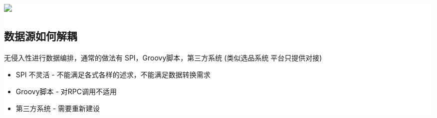 [](https://link.juejin.cn?target=https%3A%2F%2Fg.hz.netease.com%2Fcloudmusic-league%2Fcolumn%2F-%2Fmerge_requests%2F197%2Fdiffs%23aaddf60a9b7a95da36457a020154bc00837dd093_0_76 "https://g.hz.netease.com/cloudmusic-league/column/-/merge_requests/197/diffs#aaddf60a9b7a95da36457a020154bc00837dd093_0_76")

![](/images/jueJin/c865da7a02ce480.png)

[](https://link.juejin.cn?target=https%3A%2F%2Fg.hz.netease.com%2Fcloudmusic-league%2Fcolumn%2F-%2Fmerge_requests%2F197%2Fdiffs%23aaddf60a9b7a95da36457a020154bc00837dd093_0_77 "https://g.hz.netease.com/cloudmusic-league/column/-/merge_requests/197/diffs#aaddf60a9b7a95da36457a020154bc00837dd093_0_77")

[](https://link.juejin.cn?target=https%3A%2F%2Fg.hz.netease.com%2Fcloudmusic-league%2Fcolumn%2F-%2Fmerge_requests%2F197%2Fdiffs%23aaddf60a9b7a95da36457a020154bc00837dd093_0_78 "https://g.hz.netease.com/cloudmusic-league/column/-/merge_requests/197/diffs#aaddf60a9b7a95da36457a020154bc00837dd093_0_78")

数据源如何解耦
-------

[](https://link.juejin.cn?target=https%3A%2F%2Fg.hz.netease.com%2Fcloudmusic-league%2Fcolumn%2F-%2Fmerge_requests%2F197%2Fdiffs%23aaddf60a9b7a95da36457a020154bc00837dd093_0_79 "https://g.hz.netease.com/cloudmusic-league/column/-/merge_requests/197/diffs#aaddf60a9b7a95da36457a020154bc00837dd093_0_79")

[](https://link.juejin.cn?target=https%3A%2F%2Fg.hz.netease.com%2Fcloudmusic-league%2Fcolumn%2F-%2Fmerge_requests%2F197%2Fdiffs%23aaddf60a9b7a95da36457a020154bc00837dd093_0_80 "https://g.hz.netease.com/cloudmusic-league/column/-/merge_requests/197/diffs#aaddf60a9b7a95da36457a020154bc00837dd093_0_80")

无侵入性进行数据编排，通常的做法有 SPI，Groovy脚本，第三方系统 (类似选品系统 平台只提供对接)

[](https://link.juejin.cn?target=https%3A%2F%2Fg.hz.netease.com%2Fcloudmusic-league%2Fcolumn%2F-%2Fmerge_requests%2F197%2Fdiffs%23aaddf60a9b7a95da36457a020154bc00837dd093_0_81 "https://g.hz.netease.com/cloudmusic-league/column/-/merge_requests/197/diffs#aaddf60a9b7a95da36457a020154bc00837dd093_0_81")

[](https://link.juejin.cn?target=https%3A%2F%2Fg.hz.netease.com%2Fcloudmusic-league%2Fcolumn%2F-%2Fmerge_requests%2F197%2Fdiffs%23aaddf60a9b7a95da36457a020154bc00837dd093_0_82 "https://g.hz.netease.com/cloudmusic-league/column/-/merge_requests/197/diffs#aaddf60a9b7a95da36457a020154bc00837dd093_0_82")

*   SPI 不灵活 - 不能满足各式各样的述求，不能满足数据转换需求

[](https://link.juejin.cn?target=https%3A%2F%2Fg.hz.netease.com%2Fcloudmusic-league%2Fcolumn%2F-%2Fmerge_requests%2F197%2Fdiffs%23aaddf60a9b7a95da36457a020154bc00837dd093_0_83 "https://g.hz.netease.com/cloudmusic-league/column/-/merge_requests/197/diffs#aaddf60a9b7a95da36457a020154bc00837dd093_0_83")

*   Groovy脚本 - 对RPC调用不适用

[](https://link.juejin.cn?target=https%3A%2F%2Fg.hz.netease.com%2Fcloudmusic-league%2Fcolumn%2F-%2Fmerge_requests%2F197%2Fdiffs%23aaddf60a9b7a95da36457a020154bc00837dd093_0_84 "https://g.hz.netease.com/cloudmusic-league/column/-/merge_requests/197/diffs#aaddf60a9b7a95da36457a020154bc00837dd093_0_84")

*   第三方系统 - 需要重新建设
